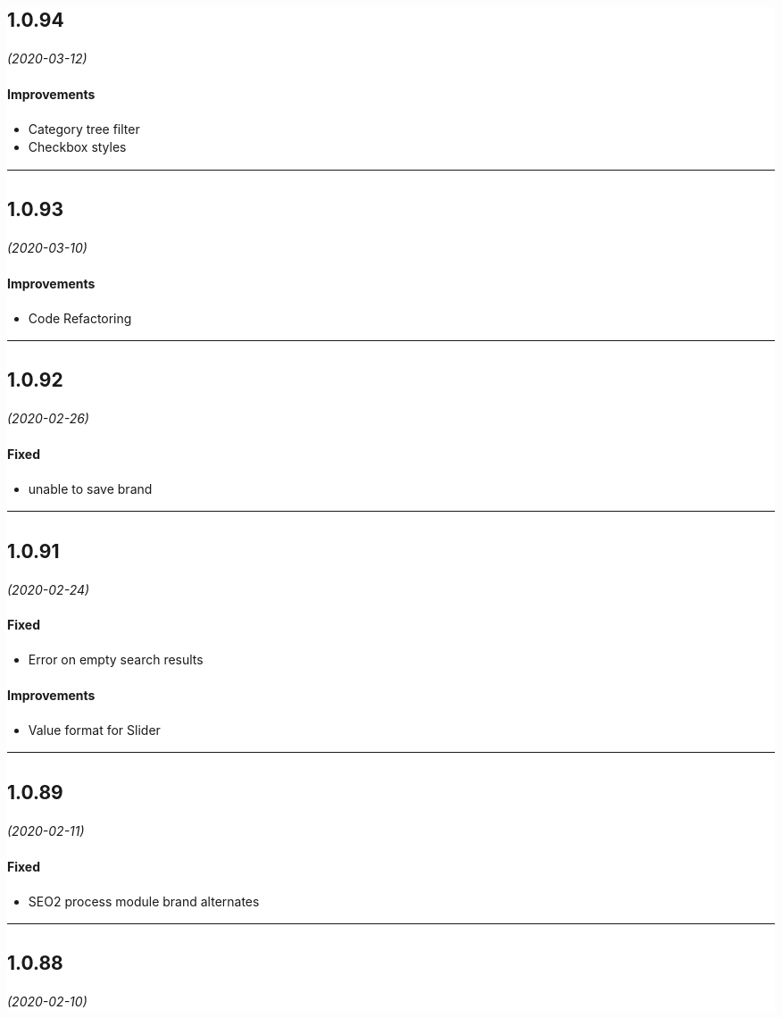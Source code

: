 

## 1.0.94
*(2020-03-12)*

#### Improvements
* Category tree filter
* Checkbox styles

---


## 1.0.93
*(2020-03-10)*

#### Improvements
* Code Refactoring

---


## 1.0.92
*(2020-02-26)*

#### Fixed
* unable to save brand

---


## 1.0.91
*(2020-02-24)*

#### Fixed
* Error on empty search results

#### Improvements
* Value format for Slider

---


## 1.0.89
*(2020-02-11)*

#### Fixed
* SEO2 process module brand alternates

---


## 1.0.88
*(2020-02-10)*
